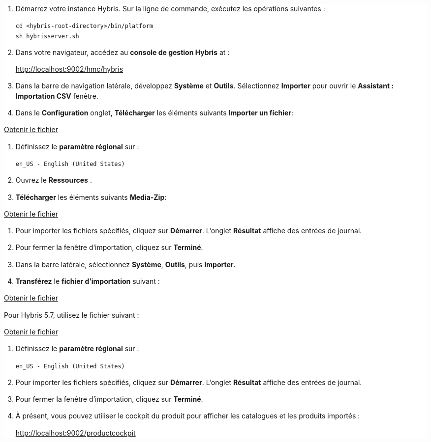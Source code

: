 1. Démarrez votre instance Hybris. Sur la ligne de commande, exécutez les opérations suivantes :

   ```shell
   cd <hybris-root-directory>/bin/platform
   sh hybrisserver.sh
   ```

1. Dans votre navigateur, accédez au **console de gestion Hybris** at :

   [http://localhost:9002/hmc/hybris](http://localhost:9002/hmc/hybris)

1. Dans la barre de navigation latérale, développez **Système** et **Outils**. Sélectionnez **Importer** pour ouvrir le **Assistant : Importation CSV** fenêtre.
1. Dans le **Configuration** onglet, **Télécharger** les éléments suivants **Importer un fichier**:

[Obtenir le fichier](assets/geometrixx-outdoors-export.csv)

1. Définissez le **paramètre régional** sur :

   `en_US - English (United States)`

1. Ouvrez le **Ressources** .
1. **Télécharger** les éléments suivants **Media-Zip**:

[Obtenir le fichier](assets/geometrixx-outdoors-images.zip)

1. Pour importer les fichiers spécifiés, cliquez sur **Démarrer**. L’onglet **Résultat** affiche des entrées de journal.

1. Pour fermer la fenêtre d’importation, cliquez sur **Terminé**.

1. Dans la barre latérale, sélectionnez **Système**, **Outils**, puis **Importer**.

1. **Transférez** le **fichier d’importation** suivant :

[Obtenir le fichier](assets/base-store.csv)

   Pour Hybris 5.7, utilisez le fichier suivant :

[Obtenir le fichier](assets/base-store-5_7.csv)

1. Définissez le **paramètre régional** sur :

   `en_US - English (United States)`

1. Pour importer les fichiers spécifiés, cliquez sur **Démarrer**. L’onglet **Résultat** affiche des entrées de journal.

1. Pour fermer la fenêtre d’importation, cliquez sur **Terminé**.

1. À présent, vous pouvez utiliser le cockpit du produit pour afficher les catalogues et les produits importés :

   [http://localhost:9002/productcockpit](http://localhost:9002/productcockpit)
